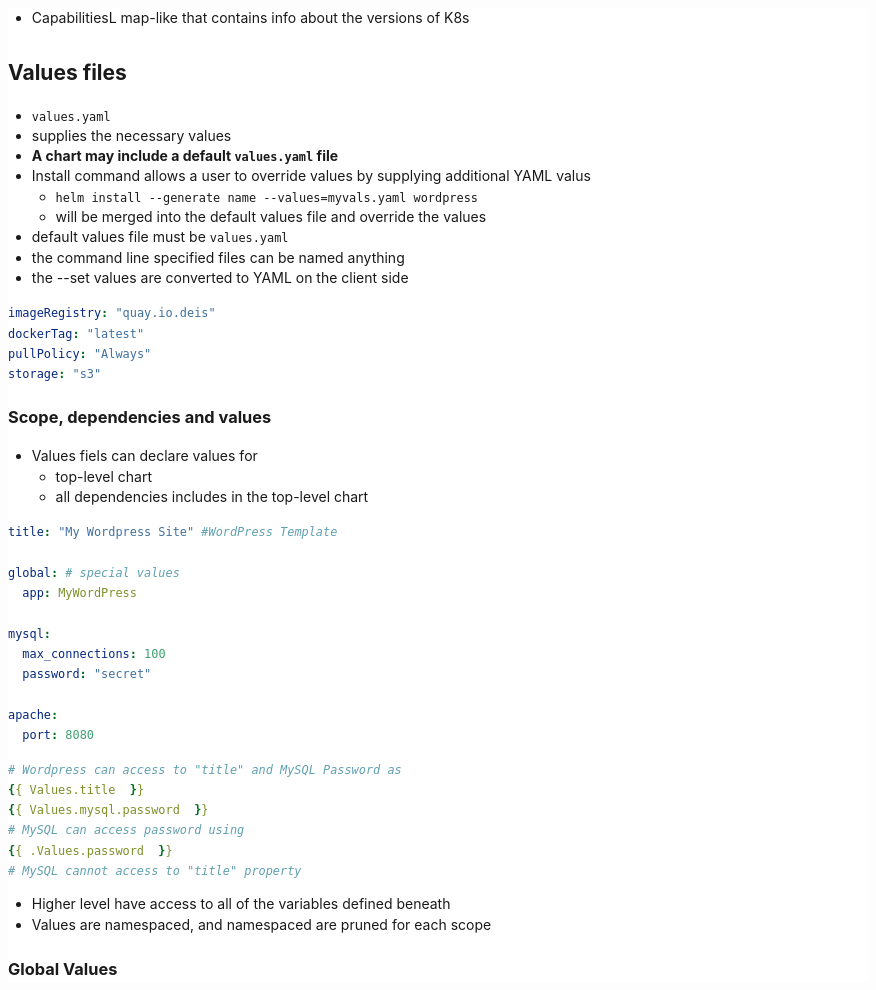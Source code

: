 - CapabilitiesL map-like that contains info about the versions of K8s 


## Values files 

- ```values.yaml```
- supplies the necessary values 
- **A chart may include a default ```values.yaml``` file**
- Install command allows a user to override values by supplying additional YAML valus 
  - ```helm install --generate name --values=myvals.yaml wordpress```
  - will be merged into the default values file and override the values
- default values file must be ```values.yaml```
- the command line specified files can be named anything 
- the --set values are converted to YAML on the client side 
  
```yaml
imageRegistry: "quay.io.deis"
dockerTag: "latest"
pullPolicy: "Always" 
storage: "s3"
```

### Scope, dependencies and values 

- Values fiels can declare values for
  - top-level chart 
  - all dependencies includes in the top-level chart

```yaml
title: "My Wordpress Site" #WordPress Template 

global: # special values
  app: MyWordPress

mysql: 
  max_connections: 100
  password: "secret"

apache:
  port: 8080
```

```yaml 
# Wordpress can access to "title" and MySQL Password as 
{{ Values.title  }}
{{ Values.mysql.password  }}
# MySQL can access password using 
{{ .Values.password  }}
# MySQL cannot access to "title" property
```

- Higher level have access to all of the variables defined beneath
- Values are namespaced, and namespaced are pruned for each scope

### Global Values 
